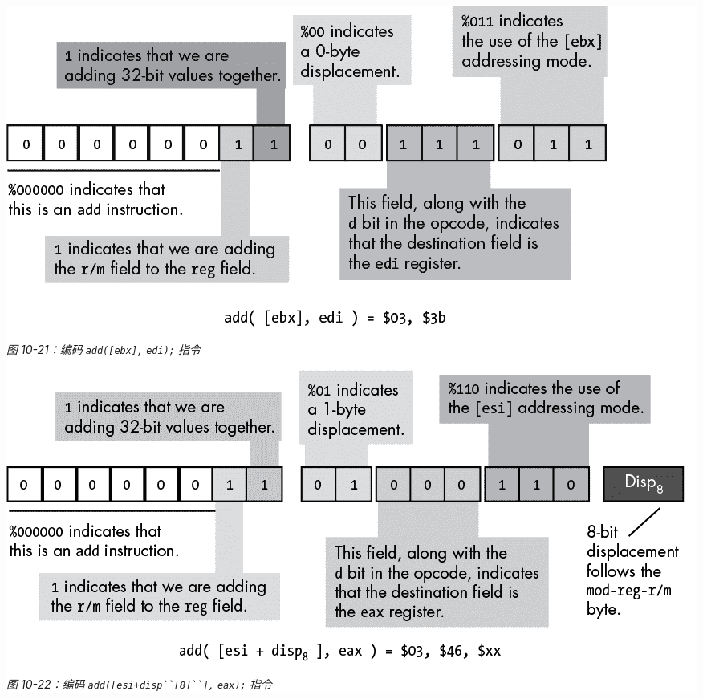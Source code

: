 ![image](img/10fig21.jpg)

*图 10-21：编码 `add([ebx],` `edi);` 指令*

![image](img/10fig22.jpg)

*图 10-22：编码 `add([esi+disp``[8]``],` `eax);` 指令*
